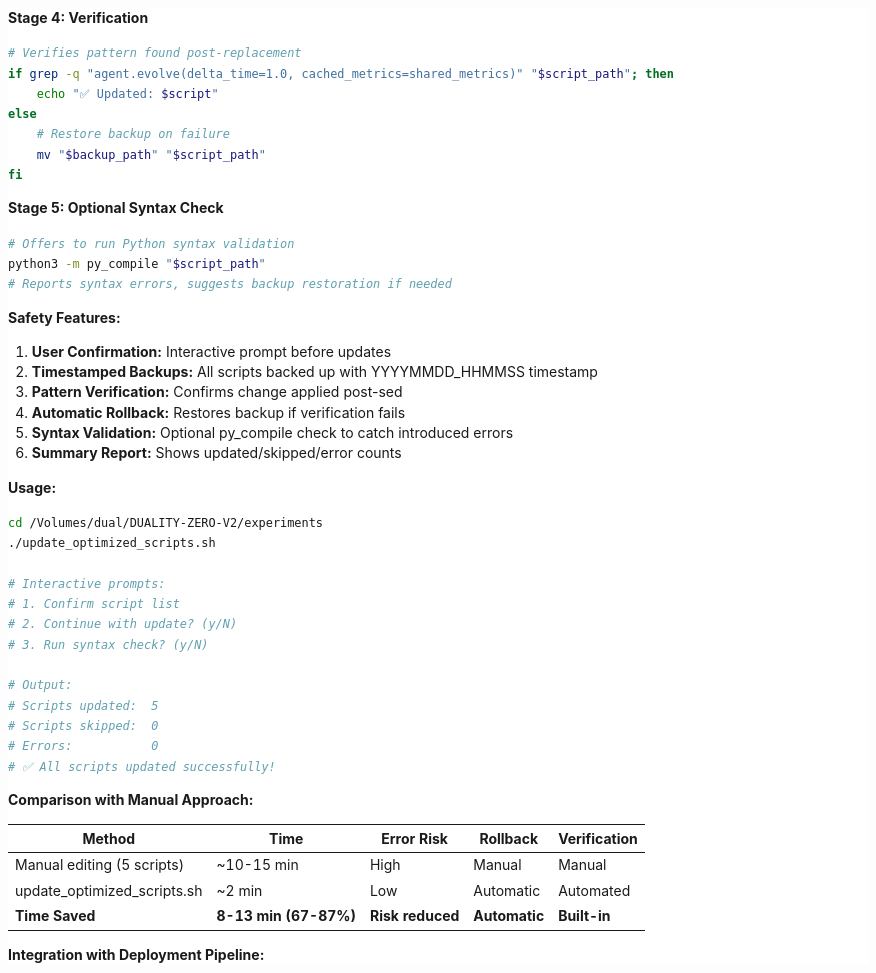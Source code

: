 **Stage 4: Verification**
```bash
# Verifies pattern found post-replacement
if grep -q "agent.evolve(delta_time=1.0, cached_metrics=shared_metrics)" "$script_path"; then
    echo "✅ Updated: $script"
else
    # Restore backup on failure
    mv "$backup_path" "$script_path"
fi
```

**Stage 5: Optional Syntax Check**
```bash
# Offers to run Python syntax validation
python3 -m py_compile "$script_path"
# Reports syntax errors, suggests backup restoration if needed
```

**Safety Features:**

1. **User Confirmation:** Interactive prompt before updates
2. **Timestamped Backups:** All scripts backed up with YYYYMMDD_HHMMSS timestamp
3. **Pattern Verification:** Confirms change applied post-sed
4. **Automatic Rollback:** Restores backup if verification fails
5. **Syntax Validation:** Optional py_compile check to catch introduced errors
6. **Summary Report:** Shows updated/skipped/error counts

**Usage:**

```bash
cd /Volumes/dual/DUALITY-ZERO-V2/experiments
./update_optimized_scripts.sh

# Interactive prompts:
# 1. Confirm script list
# 2. Continue with update? (y/N)
# 3. Run syntax check? (y/N)

# Output:
# Scripts updated:  5
# Scripts skipped:  0
# Errors:           0
# ✅ All scripts updated successfully!
```

**Comparison with Manual Approach:**

| Method | Time | Error Risk | Rollback | Verification |
|--------|------|------------|----------|--------------|
| Manual editing (5 scripts) | ~10-15 min | High | Manual | Manual |
| update_optimized_scripts.sh | ~2 min | Low | Automatic | Automated |
| **Time Saved** | **8-13 min (67-87%)** | **Risk reduced** | **Automatic** | **Built-in** |

**Integration with Deployment Pipeline:**
